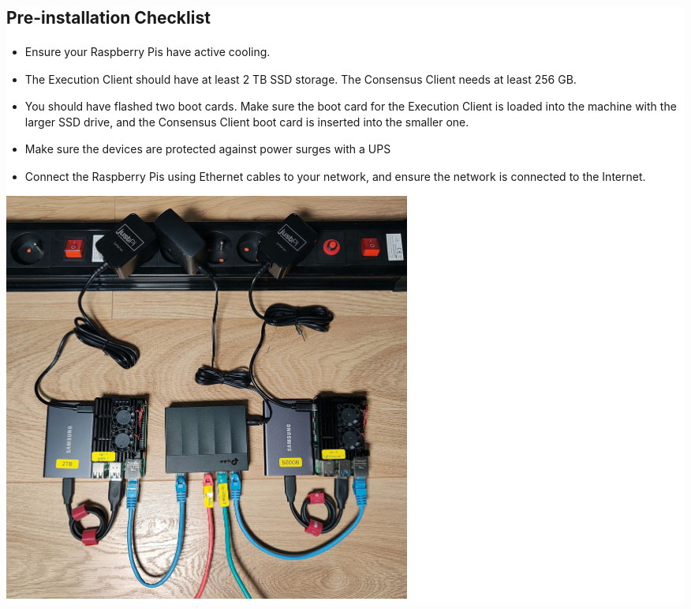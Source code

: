 ## Pre-installation Checklist

- Ensure your Raspberry Pis have active cooling.

- The Execution Client should have at least 2 TB SSD storage. The Consensus Client needs at least 256 GB.

- You should have flashed two boot cards. Make sure the boot card for the Execution Client is loaded into the machine with the larger SSD drive, and the Consensus Client boot card is inserted into the smaller one.

- Make sure the devices are protected against power surges with a UPS

- Connect the Raspberry Pis using Ethernet cables to your network, and ensure the network is connected to the Internet.

<img title="" src="../img/dual_network2.jpg" alt="" data-align="center" width="508">

